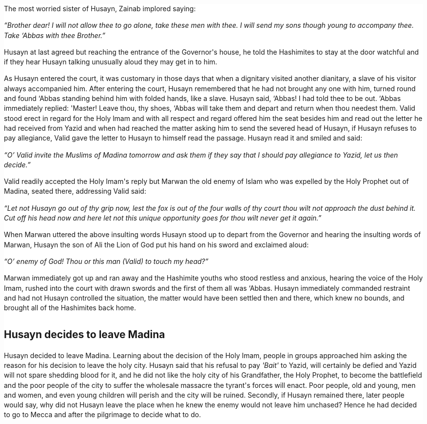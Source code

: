 The most worried sister of Husayn, Zainab implored saying:

*“Brother dear! I will not allow thee to go alone, take these men with
thee. I will send my sons though young to accompany thee. Take ‘Abbas
with thee Brother.”*

Husayn at last agreed but reaching the entrance of the Governor's house,
he told the Hashimites to stay at the door watchful and if they hear
Husayn talking unusually aloud they may get in to him.

As Husayn entered the court, it was customary in those days that when a
dignitary visited another dianitary, a slave of his visitor always
accompanied him. After entering the court, Husayn remembered that he had
not brought any one with him, turned round and found ‘Abbas standing
behind him with folded hands, like a slave. Husayn said, ‘Abbas! I had
told thee to be out. ‘Abbas immediately replied: 'Master! Leave thou,
thy shoes, ‘Abbas will take them and depart and return when thou needest
them. Valid stood erect in regard for the Holy lmam and with all respect
and regard offered him the seat besides him and read out the letter he
had received from Yazid and when had reached the matter asking him to
send the severed head of Husayn, if Husayn refuses to pay allegiance,
Valid gave the letter to Husayn to himself read the passage. Husayn read
it and smiled and said:

*“O’ Valid invite the Muslims of Madina tomorrow and ask them if they
say that I should pay allegiance to Yazid, let us then decide.”*

Valid readily accepted the Holy Imam's reply but Marwan the old enemy of
Islam who was expelled by the Holy Prophet out of Madina, seated there,
addressing Valid said:

*“Let not Husayn go out of thy grip now, lest the fox is out of the four
walls of thy court thou wilt not approach the dust behind it. Cut off
his head now and here let not this unique opportunity goes for thou wilt
never get it again.”*

When Marwan uttered the above insulting words Husayn stood up to depart
from the Governor and hearing the insulting words of Marwan, Husayn the
son of Ali the Lion of God put his hand on his sword and exclaimed
aloud:

*“O’ enemy of God! Thou or this man (Valid) to touch my head?”*

Marwan immediately got up and ran away and the Hashimite youths who
stood restless and anxious, hearing the voice of the Holy Imam, rushed
into the court with drawn swords and the first of them all was ‘Abbas.
Husayn immediately commanded restraint and had not Husayn controlled the
situation, the matter would have been settled then and there, which knew
no bounds, and brought all of the Hashimites back home.

Husayn decides to leave Madina
------------------------------

Husayn decided to leave Madina. Learning about the decision of the Holy
Imam, people in groups approached him asking the reason for his decision
to leave the holy city. Husayn said that his refusal to pay *'Bait'* to
Yazid, will certainly be defied and Yazid will not spare shedding blood
for it, and he did not like the holy city of his Grandfather, the Holy
Prophet, to become the battlefield and the poor people of the city to
suffer the wholesale massacre the tyrant's forces will enact. Poor
people, old and young, men and women, and even young children will
perish and the city will be ruined. Secondly, if Husayn remained there,
later people would say, why did not Husayn leave the place when he knew
the enemy would not leave him unchased? Hence he had decided to go to
Mecca and after the pilgrimage to decide what to do.
